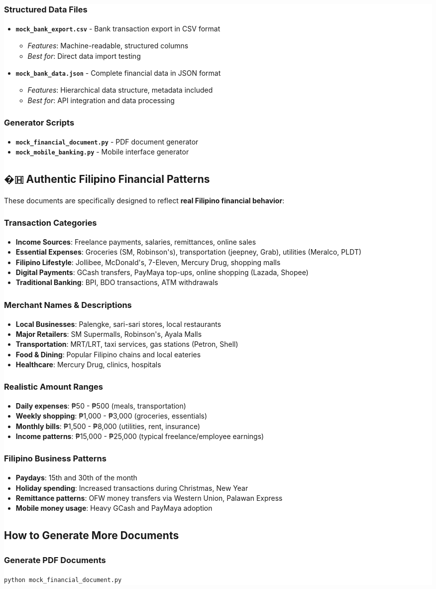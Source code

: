 ### **Structured Data Files**
- **`mock_bank_export.csv`** - Bank transaction export in CSV format
  - *Features*: Machine-readable, structured columns
  - *Best for*: Direct data import testing
  
- **`mock_bank_data.json`** - Complete financial data in JSON format
  - *Features*: Hierarchical data structure, metadata included
  - *Best for*: API integration and data processing

### **Generator Scripts**
- **`mock_financial_document.py`** - PDF document generator
- **`mock_mobile_banking.py`** - Mobile interface generator

## �🇭 Authentic Filipino Financial Patterns

These documents are specifically designed to reflect **real Filipino financial behavior**:

### **Transaction Categories**
- **Income Sources**: Freelance payments, salaries, remittances, online sales
- **Essential Expenses**: Groceries (SM, Robinson's), transportation (jeepney, Grab), utilities (Meralco, PLDT)
- **Filipino Lifestyle**: Jollibee, McDonald's, 7-Eleven, Mercury Drug, shopping malls
- **Digital Payments**: GCash transfers, PayMaya top-ups, online shopping (Lazada, Shopee)
- **Traditional Banking**: BPI, BDO transactions, ATM withdrawals

### **Merchant Names & Descriptions**
- **Local Businesses**: Palengke, sari-sari stores, local restaurants
- **Major Retailers**: SM Supermalls, Robinson's, Ayala Malls
- **Transportation**: MRT/LRT, taxi services, gas stations (Petron, Shell)
- **Food & Dining**: Popular Filipino chains and local eateries
- **Healthcare**: Mercury Drug, clinics, hospitals

### **Realistic Amount Ranges**
- **Daily expenses**: ₱50 - ₱500 (meals, transportation)
- **Weekly shopping**: ₱1,000 - ₱3,000 (groceries, essentials)
- **Monthly bills**: ₱1,500 - ₱8,000 (utilities, rent, insurance)
- **Income patterns**: ₱15,000 - ₱25,000 (typical freelance/employee earnings)

### **Filipino Business Patterns**
- **Paydays**: 15th and 30th of the month
- **Holiday spending**: Increased transactions during Christmas, New Year
- **Remittance patterns**: OFW money transfers via Western Union, Palawan Express
- **Mobile money usage**: Heavy GCash and PayMaya adoption

##  How to Generate More Documents

### Generate PDF Documents
```bash
python mock_financial_document.py
```

